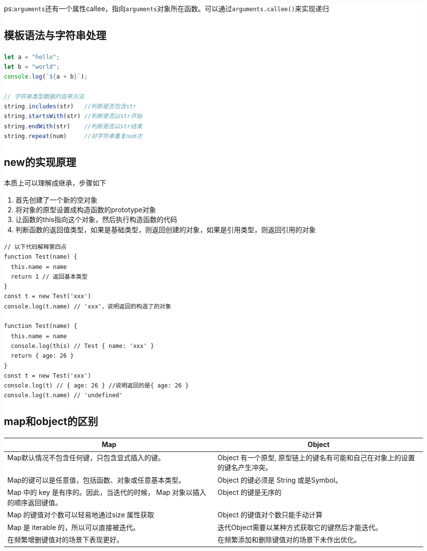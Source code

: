 ps:`arguments`还有一个属性callee，指向`arguments`对象所在函数。可以通过`arguments.callee()`来实现递归

## 模板语法与字符串处理

```js
let a = "hello";
let b = "world";
console.log(`${a + b}`);

// 字符串类型数据的自带方法
string.includes(str)   //判断是否包含str
string.startsWith(str) //判断是否以str开始
string.endWith(str)    //判断是否以str结束
string.repeat(num)     //对字符串重复num次
```

## new的实现原理

本质上可以理解成继承，步骤如下

1. 首先创建了一个新的空对象
2. 将对象的原型设置成构造函数的prototype对象
3. 让函数的this指向这个对象，然后执行构造函数的代码
4. 判断函数的返回值类型，如果是基础类型，则返回创建的对象，如果是引用类型，则返回引用的对象

```
// 以下代码解释第四点
function Test(name) {
  this.name = name
  return 1 // 返回基本类型
}
const t = new Test('xxx')
console.log(t.name) // 'xxx'，说明返回的构造了的对象

function Test(name) {
  this.name = name
  console.log(this) // Test { name: 'xxx' }
  return { age: 26 }
}
const t = new Test('xxx')
console.log(t) // { age: 26 } //说明返回的是{ age: 26 }
console.log(t.name) // 'undefined'
```

## map和object的区别

| Map                                                          | Object                                                       |
| ------------------------------------------------------------ | ------------------------------------------------------------ |
| Map默认情况不包含任何键，只包含显式插入的键。                | Object 有一个原型, 原型链上的键名有可能和自己在对象上的设置的键名产生冲突。 |
| Map的键可以是任意值，包括函数、对象或任意基本类型。          | Object 的键必须是 String 或是Symbol。                        |
| Map 中的 key 是有序的。因此，当迭代的时候， Map 对象以插入的顺序返回键值。 | Object 的键是无序的                                          |
| Map 的键值对个数可以轻易地通过size 属性获取                  | Object 的键值对个数只能手动计算                              |
| Map 是 iterable 的，所以可以直接被迭代。                     | 迭代Object需要以某种方式获取它的键然后才能迭代。             |
| 在频繁增删键值对的场景下表现更好。                           | 在频繁添加和删除键值对的场景下未作出优化。                   |
